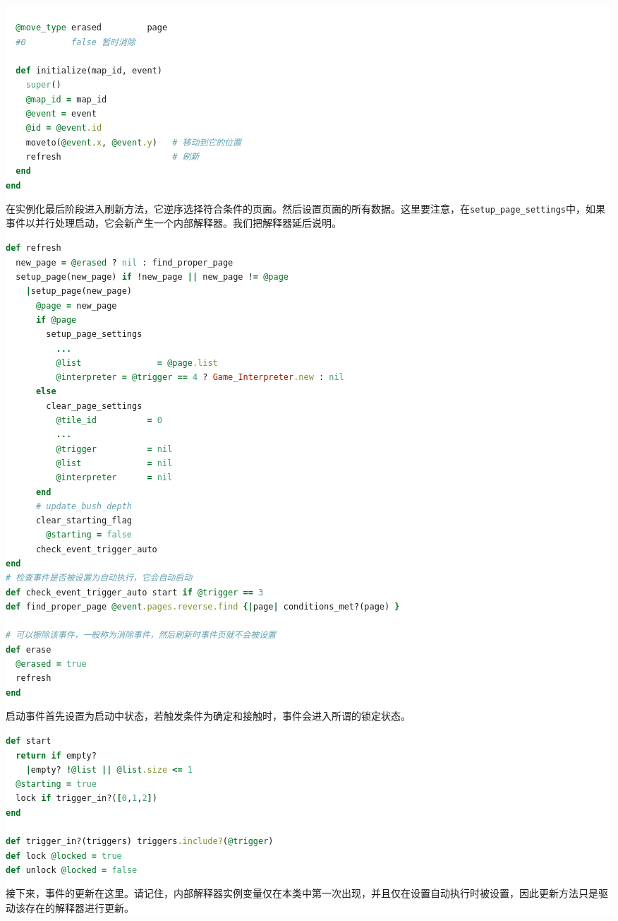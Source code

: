 ```ruby

  @move_type erased         page
  #0         false 暂时消除

  def initialize(map_id, event)
    super()
    @map_id = map_id
    @event = event
    @id = @event.id
    moveto(@event.x, @event.y)   # 移动到它的位置
    refresh                      # 刷新
  end
end
```
在实例化最后阶段进入刷新方法，它逆序选择符合条件的页面。然后设置页面的所有数据。这里要注意，在`setup_page_settings`中，如果事件以并行处理启动，它会新产生一个内部解释器。我们把解释器延后说明。  
```ruby
def refresh
  new_page = @erased ? nil : find_proper_page
  setup_page(new_page) if !new_page || new_page != @page
    |setup_page(new_page)
      @page = new_page
      if @page
        setup_page_settings
          ...
          @list               = @page.list
          @interpreter = @trigger == 4 ? Game_Interpreter.new : nil
      else
        clear_page_settings
          @tile_id          = 0
          ...
          @trigger          = nil
          @list             = nil
          @interpreter      = nil
      end
      # update_bush_depth
      clear_starting_flag
        @starting = false
      check_event_trigger_auto
end
# 检查事件是否被设置为自动执行，它会自动启动
def check_event_trigger_auto start if @trigger == 3
def find_proper_page @event.pages.reverse.find {|page| conditions_met?(page) }

# 可以擦除该事件，一般称为消除事件，然后刷新时事件页就不会被设置
def erase
  @erased = true
  refresh
end
```
启动事件首先设置为启动中状态，若触发条件为确定和接触时，事件会进入所谓的锁定状态。  
```ruby
def start
  return if empty? 
    |empty? !@list || @list.size <= 1
  @starting = true
  lock if trigger_in?([0,1,2])
end

def trigger_in?(triggers) triggers.include?(@trigger)
def lock @locked = true
def unlock @locked = false
```
接下来，事件的更新在这里。请记住，内部解释器实例变量仅在本类中第一次出现，并且仅在设置自动执行时被设置，因此更新方法只是驱动该存在的解释器进行更新。  